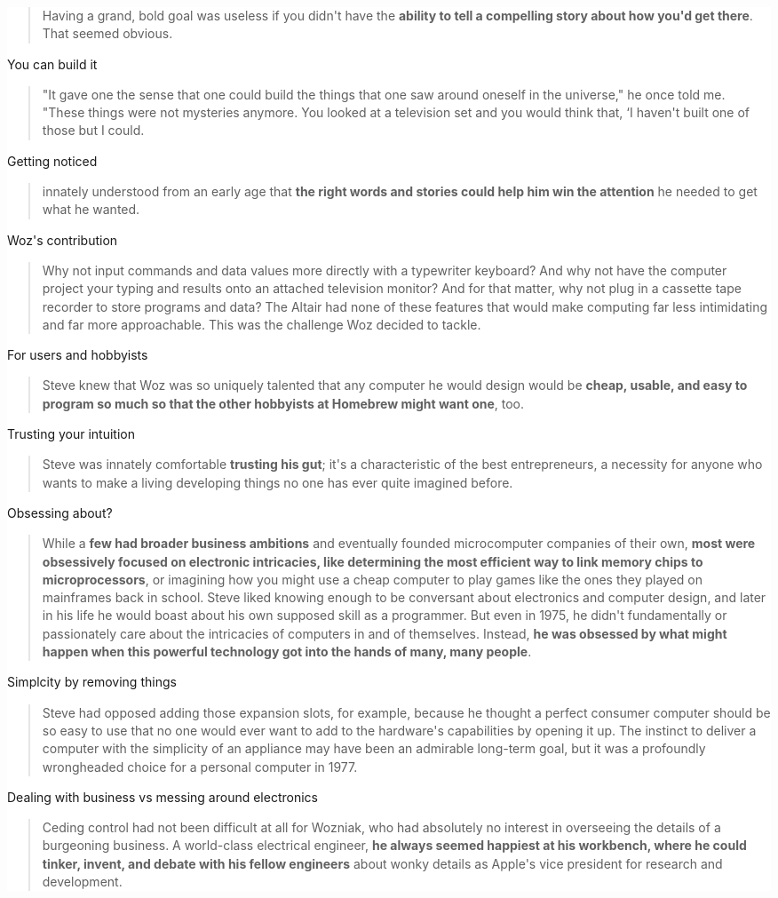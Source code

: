> Having a grand, bold goal was useless if you didn't have the **ability to tell a compelling story about how you'd get there**. That seemed obvious.

You can build it

> "It gave one the sense that one could build the things that one saw around oneself in the universe," he once told me. "These things were not mysteries anymore. You looked at a television set and you would think that, ‘I haven't built one of those but I could.

Getting noticed

> innately understood from an early age that **the right words and stories could help him win the attention** he needed to get what he wanted.

Woz's contribution

> Why not input commands and data values more directly with a typewriter keyboard? And why not have the computer project your typing and results onto an attached television monitor? And for that matter, why not plug in a cassette tape recorder to store programs and data? The Altair had none of these features that would make computing far less intimidating and far more approachable. This was the challenge Woz decided to tackle.

For users and hobbyists

> Steve knew that Woz was so uniquely talented that any computer he would design would be **cheap, usable, and easy to program so much so that the other hobbyists at Homebrew might want one**, too.

Trusting your intuition

> Steve was innately comfortable **trusting his gut**; it's a characteristic of the best entrepreneurs, a necessity for anyone who wants to make a living developing things no one has ever quite imagined before.

Obsessing about?

> While a **few had broader business ambitions** and eventually founded microcomputer companies of their own, **most were obsessively focused on electronic intricacies, like determining the most efficient way to link memory chips to microprocessors**, or imagining how you might use a cheap computer to play games like the ones they played on mainframes back in school. Steve liked knowing enough to be conversant about electronics and computer design, and later in his life he would boast about his own supposed skill as a programmer. But even in 1975, he didn't fundamentally or passionately care about the intricacies of computers in and of themselves. Instead, **he was obsessed by what might happen when this powerful technology got into the hands of many, many people**.

Simplcity by removing things

> Steve had opposed adding those expansion slots, for example, because he thought a perfect consumer computer should be so easy to use that no one would ever want to add to the hardware's capabilities by opening it up. The instinct to deliver a computer with the simplicity of an appliance may have been an admirable long-term goal, but it was a profoundly wrongheaded choice for a personal computer in 1977.

Dealing with business vs messing around electronics

> Ceding control had not been difficult at all for Wozniak, who had absolutely no interest in overseeing the details of a burgeoning business. A world-class electrical engineer, **he always seemed happiest at his workbench, where he could tinker, invent, and debate with his fellow engineers** about wonky details as Apple's vice president for research and development.
